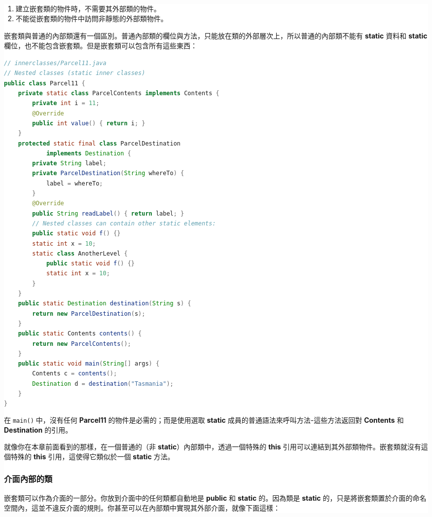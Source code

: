 1. 建立嵌套類的物件時，不需要其外部類的物件。
2. 不能從嵌套類的物件中訪問非靜態的外部類物件。

嵌套類與普通的內部類還有一個區別。普通內部類的欄位與方法，只能放在類的外部層次上，所以普通的內部類不能有 **static** 資料和 **static** 欄位，也不能包含嵌套類。但是嵌套類可以包含所有這些東西：

```java
// innerclasses/Parcel11.java
// Nested classes (static inner classes)
public class Parcel11 {
    private static class ParcelContents implements Contents {
        private int i = 11;
        @Override
        public int value() { return i; }
    }
    protected static final class ParcelDestination
            implements Destination {
        private String label;
        private ParcelDestination(String whereTo) {
            label = whereTo;
        }
        @Override
        public String readLabel() { return label; }
        // Nested classes can contain other static elements:
        public static void f() {}
        static int x = 10;
        static class AnotherLevel {
            public static void f() {}
            static int x = 10;
        }
    }
    public static Destination destination(String s) {
        return new ParcelDestination(s);
    }
    public static Contents contents() {
        return new ParcelContents();
    }
    public static void main(String[] args) {
        Contents c = contents();
        Destination d = destination("Tasmania");
    }
}
```

在 `main()` 中，沒有任何 **Parcel11** 的物件是必需的；而是使用選取 **static** 成員的普通語法來呼叫方法-這些方法返回對 **Contents** 和 **Destination** 的引用。

就像你在本章前面看到的那樣，在一個普通的（非 **static**）內部類中，透過一個特殊的 **this** 引用可以連結到其外部類物件。嵌套類就沒有這個特殊的 **this** 引用，這使得它類似於一個 **static** 方法。

### 介面內部的類

嵌套類可以作為介面的一部分。你放到介面中的任何類都自動地是 **public** 和 **static** 的。因為類是 **static** 的，只是將嵌套類置於介面的命名空間內，這並不違反介面的規則。你甚至可以在內部類中實現其外部介面，就像下面這樣：
